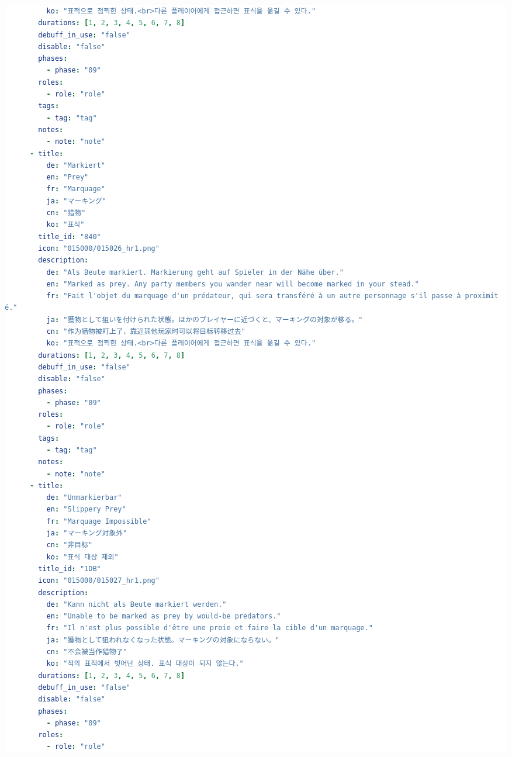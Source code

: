 ```yaml
          ko: "표적으로 점찍힌 상태.<br>다른 플레이어에게 접근하면 표식을 옮길 수 있다."
        durations: [1, 2, 3, 4, 5, 6, 7, 8]
        debuff_in_use: "false"
        disable: "false"
        phases:
          - phase: "09"
        roles:
          - role: "role"
        tags:
          - tag: "tag"
        notes:
          - note: "note"
      - title:
          de: "Markiert"
          en: "Prey"
          fr: "Marquage"
          ja: "マーキング"
          cn: "猎物"
          ko: "표식"
        title_id: "840"
        icon: "015000/015026_hr1.png"
        description:
          de: "Als Beute markiert. Markierung geht auf Spieler in der Nähe über."
          en: "Marked as prey. Any party members you wander near will become marked in your stead."
          fr: "Fait l'objet du marquage d'un prédateur, qui sera transféré à un autre personnage s'il passe à proximité."
          ja: "獲物として狙いを付けられた状態。ほかのプレイヤーに近づくと、マーキングの対象が移る。"
          cn: "作为猎物被盯上了，靠近其他玩家时可以将目标转移过去"
          ko: "표적으로 점찍힌 상태.<br>다른 플레이어에게 접근하면 표식을 옮길 수 있다."
        durations: [1, 2, 3, 4, 5, 6, 7, 8]
        debuff_in_use: "false"
        disable: "false"
        phases:
          - phase: "09"
        roles:
          - role: "role"
        tags:
          - tag: "tag"
        notes:
          - note: "note"
      - title:
          de: "Unmarkierbar"
          en: "Slippery Prey"
          fr: "Marquage Impossible"
          ja: "マーキング対象外"
          cn: "非目标"
          ko: "표식 대상 제외"
        title_id: "1DB"
        icon: "015000/015027_hr1.png"
        description:
          de: "Kann nicht als Beute markiert werden."
          en: "Unable to be marked as prey by would-be predators."
          fr: "Il n'est plus possible d'être une proie et faire la cible d'un marquage."
          ja: "獲物として狙われなくなった状態。マーキングの対象にならない。"
          cn: "不会被当作猎物了"
          ko: "적의 표적에서 벗어난 상태. 표식 대상이 되지 않는다."
        durations: [1, 2, 3, 4, 5, 6, 7, 8]
        debuff_in_use: "false"
        disable: "false"
        phases:
          - phase: "09"
        roles:
          - role: "role"
```
